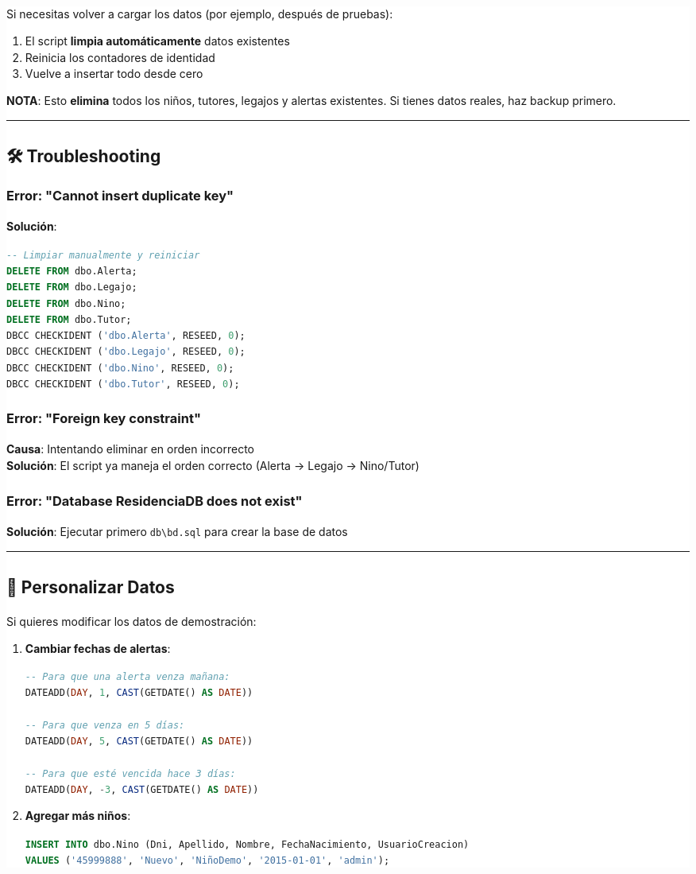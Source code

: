 Si necesitas volver a cargar los datos (por ejemplo, después de pruebas):

1. El script **limpia automáticamente** datos existentes
2. Reinicia los contadores de identidad
3. Vuelve a insertar todo desde cero

**NOTA**: Esto **elimina** todos los niños, tutores, legajos y alertas existentes. Si tienes datos reales, haz backup primero.

---

## 🛠️ Troubleshooting

### Error: "Cannot insert duplicate key"
**Solución**: 
```sql
-- Limpiar manualmente y reiniciar
DELETE FROM dbo.Alerta;
DELETE FROM dbo.Legajo;
DELETE FROM dbo.Nino;
DELETE FROM dbo.Tutor;
DBCC CHECKIDENT ('dbo.Alerta', RESEED, 0);
DBCC CHECKIDENT ('dbo.Legajo', RESEED, 0);
DBCC CHECKIDENT ('dbo.Nino', RESEED, 0);
DBCC CHECKIDENT ('dbo.Tutor', RESEED, 0);
```

### Error: "Foreign key constraint"
**Causa**: Intentando eliminar en orden incorrecto  
**Solución**: El script ya maneja el orden correcto (Alerta → Legajo → Nino/Tutor)

### Error: "Database ResidenciaDB does not exist"
**Solución**: Ejecutar primero `db\bd.sql` para crear la base de datos

---

## 📝 Personalizar Datos

Si quieres modificar los datos de demostración:

1. **Cambiar fechas de alertas**:
   ```sql
   -- Para que una alerta venza mañana:
   DATEADD(DAY, 1, CAST(GETDATE() AS DATE))
   
   -- Para que venza en 5 días:
   DATEADD(DAY, 5, CAST(GETDATE() AS DATE))
   
   -- Para que esté vencida hace 3 días:
   DATEADD(DAY, -3, CAST(GETDATE() AS DATE))
   ```

2. **Agregar más niños**:
   ```sql
   INSERT INTO dbo.Nino (Dni, Apellido, Nombre, FechaNacimiento, UsuarioCreacion) 
   VALUES ('45999888', 'Nuevo', 'NiñoDemo', '2015-01-01', 'admin');
   ```
